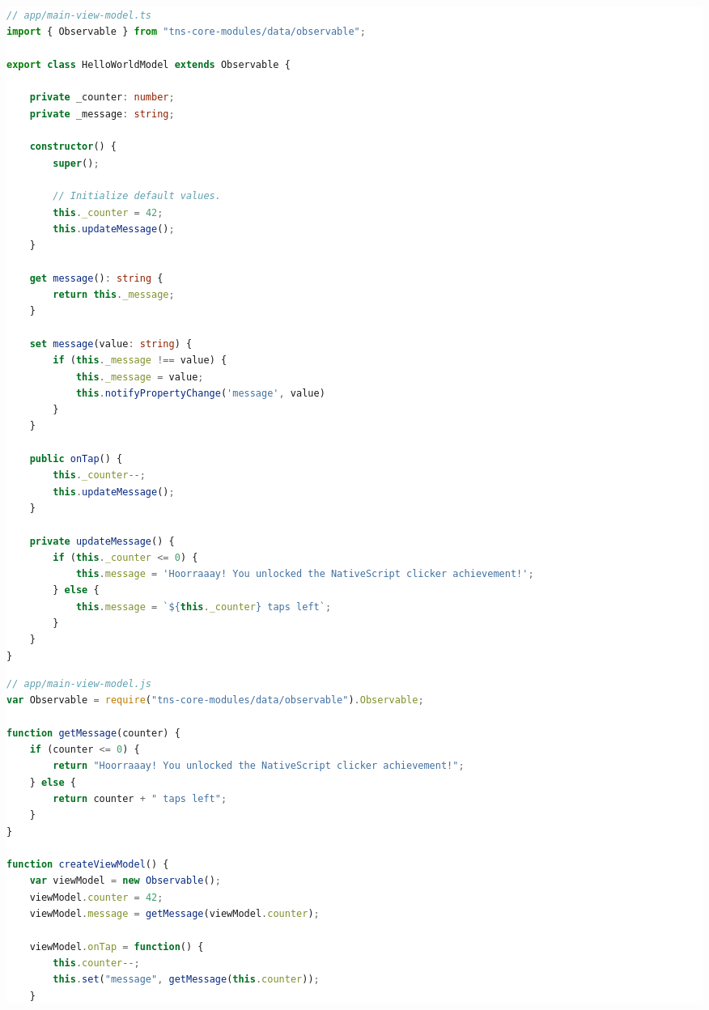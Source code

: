``` TypeScript
// app/main-view-model.ts
import { Observable } from "tns-core-modules/data/observable";

export class HelloWorldModel extends Observable {

    private _counter: number;
    private _message: string;

    constructor() {
        super();

        // Initialize default values.
        this._counter = 42;
        this.updateMessage();
    }

    get message(): string {
        return this._message;
    }

    set message(value: string) {
        if (this._message !== value) {
            this._message = value;
            this.notifyPropertyChange('message', value)
        }
    }

    public onTap() {
        this._counter--;
        this.updateMessage();
    }

    private updateMessage() {
        if (this._counter <= 0) {
            this.message = 'Hoorraaay! You unlocked the NativeScript clicker achievement!';
        } else {
            this.message = `${this._counter} taps left`;
        }
    }
}
```

``` JavaScript
// app/main-view-model.js
var Observable = require("tns-core-modules/data/observable").Observable;

function getMessage(counter) {
    if (counter <= 0) {
        return "Hoorraaay! You unlocked the NativeScript clicker achievement!";
    } else {
        return counter + " taps left";
    }
}

function createViewModel() {
    var viewModel = new Observable();
    viewModel.counter = 42;
    viewModel.message = getMessage(viewModel.counter);

    viewModel.onTap = function() {
        this.counter--;
        this.set("message", getMessage(this.counter));
    }

```